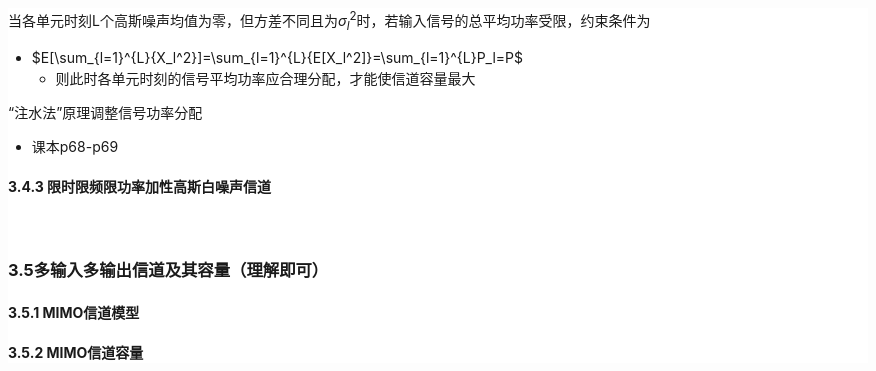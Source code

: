 当各单元时刻L个高斯噪声均值为零，但方差不同且为$\sigma_l ^2$时，若输入信号的总平均功率受限，约束条件为

- $E[\sum_{l=1}^{L}{X_l^2}]=\sum_{l=1}^{L}{E[X_l^2]}=\sum_{l=1}^{L}P_l=P$
  - 则此时各单元时刻的信号平均功率应合理分配，才能使信道容量最大

“注水法”原理调整信号功率分配

- 课本p68-p69

#### 3.4.3 限时限频限功率加性高斯白噪声信道

​                                                                                                                                                                                                                                                                                                                                                                                                                                                                                                                                                                                                                                                                                                                                                                                                                                                                                                                                                                                                                                                                                   

### 3.5多输入多输出信道及其容量（理解即可）

#### 3.5.1 MIMO信道模型

#### 3.5.2 MIMO信道容量
